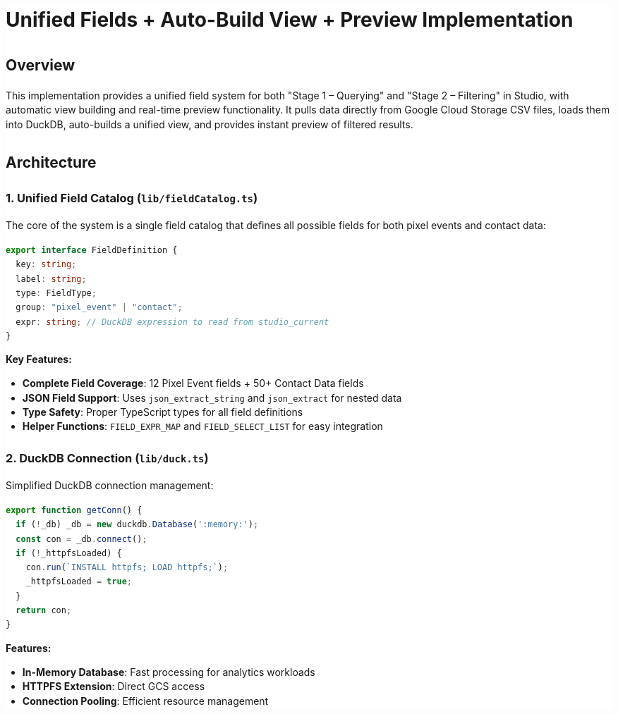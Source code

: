 # Unified Fields + Auto-Build View + Preview Implementation

## Overview

This implementation provides a unified field system for both "Stage 1 – Querying" and "Stage 2 – Filtering" in Studio, with automatic view building and real-time preview functionality. It pulls data directly from Google Cloud Storage CSV files, loads them into DuckDB, auto-builds a unified view, and provides instant preview of filtered results.

## Architecture

### 1. Unified Field Catalog (`lib/fieldCatalog.ts`)

The core of the system is a single field catalog that defines all possible fields for both pixel events and contact data:

```typescript
export interface FieldDefinition {
  key: string;
  label: string;
  type: FieldType;
  group: "pixel_event" | "contact";
  expr: string; // DuckDB expression to read from studio_current
}
```

**Key Features:**
- **Complete Field Coverage**: 12 Pixel Event fields + 50+ Contact Data fields
- **JSON Field Support**: Uses `json_extract_string` and `json_extract` for nested data
- **Type Safety**: Proper TypeScript types for all field definitions
- **Helper Functions**: `FIELD_EXPR_MAP` and `FIELD_SELECT_LIST` for easy integration

### 2. DuckDB Connection (`lib/duck.ts`)

Simplified DuckDB connection management:

```typescript
export function getConn() {
  if (!_db) _db = new duckdb.Database(':memory:');
  const con = _db.connect();
  if (!_httpfsLoaded) {
    con.run(`INSTALL httpfs; LOAD httpfs;`);
    _httpfsLoaded = true;
  }
  return con;
}
```

**Features:**
- **In-Memory Database**: Fast processing for analytics workloads
- **HTTPFS Extension**: Direct GCS access
- **Connection Pooling**: Efficient resource management
